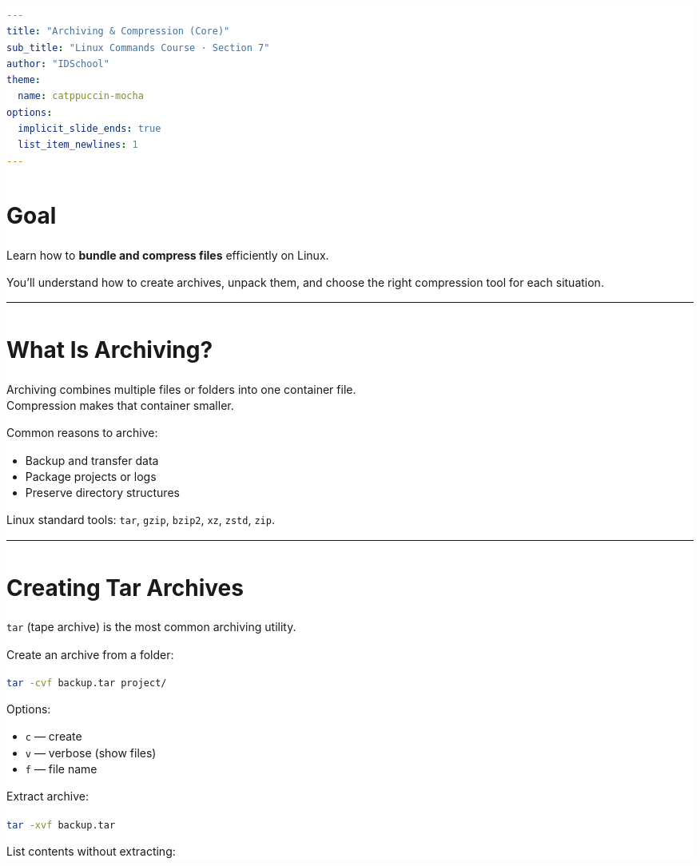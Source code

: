 ```yaml
---
title: "Archiving & Compression (Core)"
sub_title: "Linux Commands Course · Section 7"
author: "IDSchool"
theme:
  name: catppuccin-mocha
options:
  implicit_slide_ends: true
  list_item_newlines: 1
---
```


Goal
====
Learn how to **bundle and compress files** efficiently on Linux.

You’ll understand how to create archives, unpack them, and choose the right compression tool for each situation.

---

What Is Archiving?
==================
Archiving combines multiple files or folders into one container file.  
Compression makes that container smaller.

Common reasons to archive:
- Backup and transfer data
- Package projects or logs
- Preserve directory structures

Linux standard tools: `tar`, `gzip`, `bzip2`, `xz`, `zstd`, `zip`.

---

Creating Tar Archives
=====================
`tar` (tape archive) is the most common archiving utility.

Create an archive from a folder:

```bash
tar -cvf backup.tar project/
```

Options:
- `c` — create
- `v` — verbose (show files)
- `f` — file name

Extract archive:

```bash
tar -xvf backup.tar
```

List contents without extracting:
